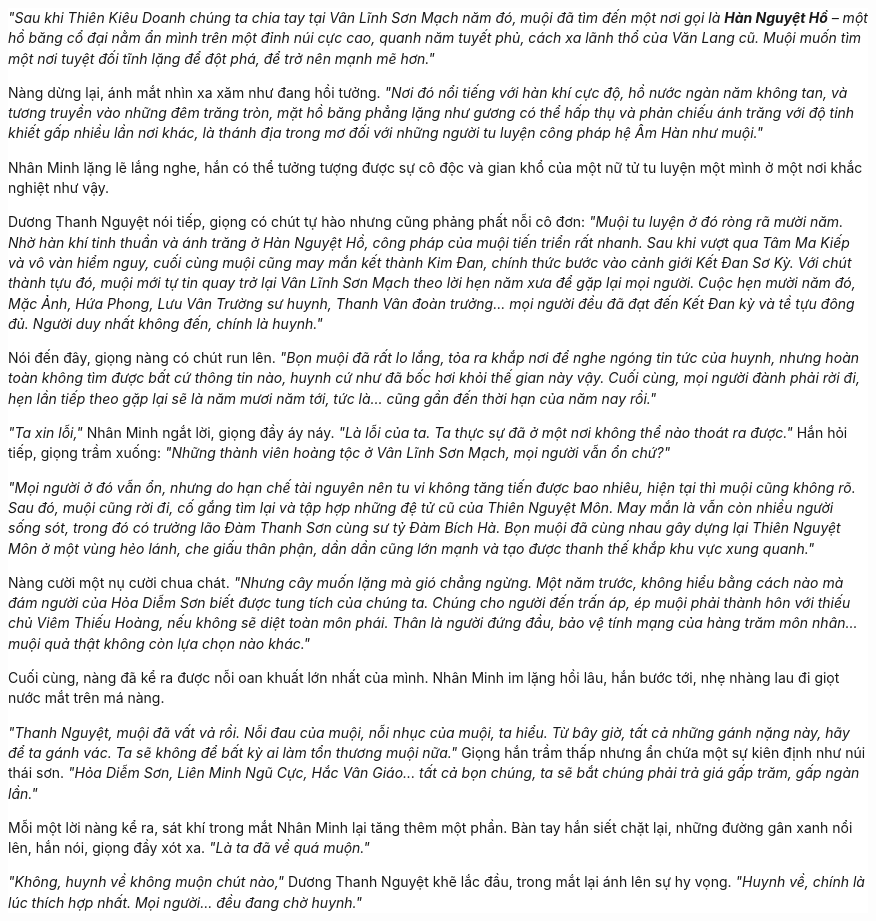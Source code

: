 _"Sau khi Thiên Kiêu Doanh chúng ta chia tay tại Vân Lĩnh Sơn Mạch năm đó, muội đã tìm đến một nơi gọi là **Hàn Nguyệt Hồ** – một hồ băng cổ đại nằm ẩn mình trên một đỉnh núi cực cao, quanh năm tuyết phủ, cách xa lãnh thổ của Văn Lang cũ. Muội muốn tìm một nơi tuyệt đối tĩnh lặng để đột phá, để trở nên mạnh mẽ hơn."_

Nàng dừng lại, ánh mắt nhìn xa xăm như đang hồi tưởng. _"Nơi đó nổi tiếng với hàn khí cực độ, hồ nước ngàn năm không tan, và tương truyền vào những đêm trăng tròn, mặt hồ băng phẳng lặng như gương có thể hấp thụ và phản chiếu ánh trăng với độ tinh khiết gấp nhiều lần nơi khác, là thánh địa trong mơ đối với những người tu luyện công pháp hệ Âm Hàn như muội."_

Nhân Minh lặng lẽ lắng nghe, hắn có thể tưởng tượng được sự cô độc và gian khổ của một nữ tử tu luyện một mình ở một nơi khắc nghiệt như vậy.

Dương Thanh Nguyệt nói tiếp, giọng có chút tự hào nhưng cũng phảng phất nỗi cô đơn: _"Muội tu luyện ở đó ròng rã mười năm. Nhờ hàn khí tinh thuần và ánh trăng ở Hàn Nguyệt Hồ, công pháp của muội tiến triển rất nhanh. Sau khi vượt qua Tâm Ma Kiếp và vô vàn hiểm nguy, cuối cùng muội cũng may mắn kết thành Kim Đan, chính thức bước vào cảnh giới Kết Đan Sơ Kỳ. Với chút thành tựu đó, muội mới tự tin quay trở lại Vân Lĩnh Sơn Mạch theo lời hẹn năm xưa để gặp lại mọi người. Cuộc hẹn mười năm đó, Mặc Ảnh, Hứa Phong, Lưu Vân Trường sư huynh, Thanh Vân đoàn trưởng... mọi người đều đã đạt đến Kết Đan kỳ và tề tựu đông đủ. Người duy nhất không đến, chính là huynh."_

Nói đến đây, giọng nàng có chút run lên. _"Bọn muội đã rất lo lắng, tỏa ra khắp nơi để nghe ngóng tin tức của huynh, nhưng hoàn toàn không tìm được bất cứ thông tin nào, huynh cứ như đã bốc hơi khỏi thế gian này vậy. Cuối cùng, mọi người đành phải rời đi, hẹn lần tiếp theo gặp lại sẽ là năm mươi năm tới, tức là... cũng gần đến thời hạn của năm nay rồi."_

_"Ta xin lỗi,"_ Nhân Minh ngắt lời, giọng đầy áy náy. _"Là lỗi của ta. Ta thực sự đã ở một nơi không thể nào thoát ra được."_ Hắn hỏi tiếp, giọng trầm xuống: _"Những thành viên hoàng tộc ở Vân Lĩnh Sơn Mạch, mọi người vẫn ổn chứ?"_

_"Mọi người ở đó vẫn ổn, nhưng do hạn chế tài nguyên nên tu vi không tăng tiến được bao nhiêu, hiện tại thì muội cũng không rõ. Sau đó, muội cũng rời đi, cố gắng tìm lại và tập hợp những đệ tử cũ của Thiên Nguyệt Môn. May mắn là vẫn còn nhiều người sống sót, trong đó có trưởng lão Đàm Thanh Sơn cùng sư tỷ Đàm Bích Hà. Bọn muội đã cùng nhau gây dựng lại Thiên Nguyệt Môn ở một vùng hẻo lánh, che giấu thân phận, dần dần cũng lớn mạnh và tạo được thanh thế khắp khu vực xung quanh."_

Nàng cười một nụ cười chua chát. _"Nhưng cây muốn lặng mà gió chẳng ngừng. Một năm trước, không hiểu bằng cách nào mà đám người của Hỏa Diễm Sơn biết được tung tích của chúng ta. Chúng cho người đến trấn áp, ép muội phải thành hôn với thiếu chủ Viêm Thiếu Hoàng, nếu không sẽ diệt toàn môn phái. Thân là người đứng đầu, bảo vệ tính mạng của hàng trăm môn nhân... muội quả thật không còn lựa chọn nào khác."_

Cuối cùng, nàng đã kể ra được nỗi oan khuất lớn nhất của mình. Nhân Minh im lặng hồi lâu, hắn bước tới, nhẹ nhàng lau đi giọt nước mắt trên má nàng.

_"Thanh Nguyệt, muội đã vất vả rồi. Nỗi đau của muội, nỗi nhục của muội, ta hiểu. Từ bây giờ, tất cả những gánh nặng này, hãy để ta gánh vác. Ta sẽ không để bất kỳ ai làm tổn thương muội nữa."_ Giọng hắn trầm thấp nhưng ẩn chứa một sự kiên định như núi thái sơn. _"Hỏa Diễm Sơn, Liên Minh Ngũ Cực, Hắc Vân Giáo... tất cả bọn chúng, ta sẽ bắt chúng phải trả giá gấp trăm, gấp ngàn lần."_

Mỗi một lời nàng kể ra, sát khí trong mắt Nhân Minh lại tăng thêm một phần. Bàn tay hắn siết chặt lại, những đường gân xanh nổi lên, hắn nói, giọng đầy xót xa. _"Là ta đã về quá muộn."_

_"Không, huynh về không muộn chút nào,"_ Dương Thanh Nguyệt khẽ lắc đầu, trong mắt lại ánh lên sự hy vọng. _"Huynh về, chính là lúc thích hợp nhất. Mọi người... đều đang chờ huynh."_
